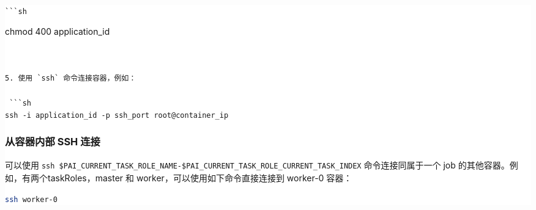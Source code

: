     ```sh
   chmod 400 application_id
   ```


5. 使用 `ssh` 命令连接容器，例如：

    ```sh
   ssh -i application_id -p ssh_port root@container_ip
   ```

### 从容器内部 SSH 连接
可以使用 `ssh $PAI_CURRENT_TASK_ROLE_NAME-$PAI_CURRENT_TASK_ROLE_CURRENT_TASK_INDEX` 命令连接同属于一个 job 的其他容器。例如，有两个taskRoles，master 和 worker，可以使用如下命令直接连接到 worker-0 容器：
```sh
ssh worker-0
```
